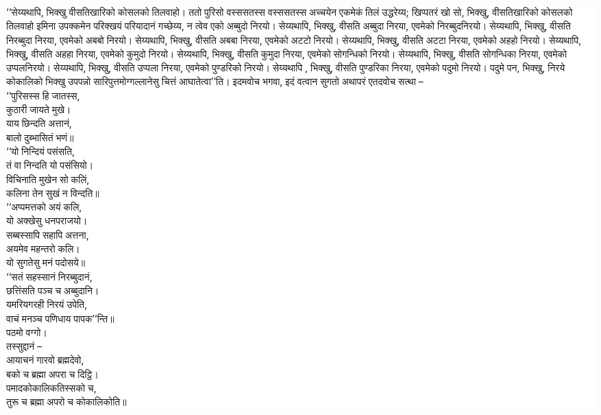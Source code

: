 ‘‘सेय्यथापि, भिक्खु वीसतिखारिको कोसलको तिलवाहो। ततो पुरिसो वस्ससतस्स वस्ससतस्स अच्चयेन एकमेकं तिलं उद्धरेय्य; खिप्पतरं खो सो, भिक्खु, वीसतिखारिको कोसलको तिलवाहो इमिना उपक्कमेन परिक्खयं परियादानं गच्छेय्य, न त्वेव एको अब्बुदो निरयो। सेय्यथापि, भिक्खु, वीसति अब्बुदा निरया, एवमेको निरब्बुदनिरयो। सेय्यथापि, भिक्खु, वीसति निरब्बुदा निरया, एवमेको अबबो निरयो। सेय्यथापि, भिक्खु, वीसति अबबा निरया, एवमेको अटटो निरयो। सेय्यथापि, भिक्खु, वीसति अटटा निरया, एवमेको अहहो निरयो। सेय्यथापि, भिक्खु, वीसति अहहा निरया, एवमेको कुमुदो निरयो। सेय्यथापि, भिक्खु, वीसति कुमुदा निरया, एवमेको सोगन्धिको निरयो। सेय्यथापि, भिक्खु, वीसति सोगन्धिका निरया, एवमेको उप्पलनिरयो। सेय्यथापि, भिक्खु, वीसति उप्पला निरया, एवमेको पुण्डरिको निरयो। सेय्यथापि , भिक्खु, वीसति पुण्डरिका निरया, एवमेको पदुमो निरयो। पदुमे पन, भिक्खु, निरये कोकालिको भिक्खु उपपन्नो सारिपुत्तमोग्गल्लानेसु चित्तं आघातेत्वा’’ति। इदमवोच भगवा, इदं वत्वान सुगतो अथापरं एतदवोच सत्था –  
‘‘पुरिसस्स हि जातस्स,  
कुठारी जायते मुखे।  
याय छिन्दति अत्तानं,  
बालो दुब्भासितं भणं॥  
‘‘यो निन्दियं पसंसति,  
तं वा निन्दति यो पसंसियो।  
विचिनाति मुखेन सो कलिं,  
कलिना तेन सुखं न विन्दति॥  
‘‘अप्पमत्तको अयं कलि,  
यो अक्खेसु धनपराजयो।  
सब्बस्सापि सहापि अत्तना,  
अयमेव महन्तरो कलि।  
यो सुगतेसु मनं पदोसये॥  
‘‘सतं सहस्सानं निरब्बुदानं,  
छत्तिंसति पञ्च च अब्बुदानि।  
यमरियगरही निरयं उपेति,  
वाचं मनञ्च पणिधाय पापक’’न्ति॥  
पठमो वग्गो।  
तस्सुद्दानं –  
आयाचनं गारवो ब्रह्मदेवो,  
बको च ब्रह्मा अपरा च दिट्ठि।  
पमादकोकालिकतिस्सको च,  
तुरू च ब्रह्मा अपरो च कोकालिकोति॥  